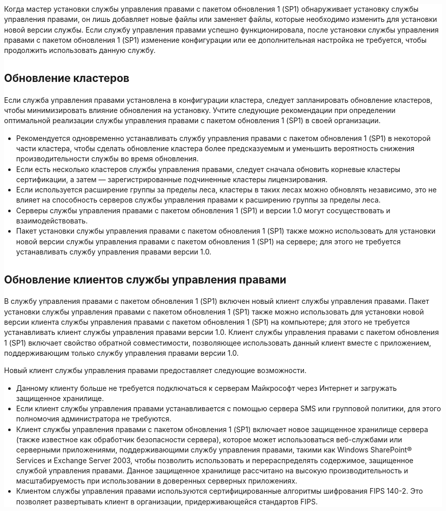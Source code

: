 Когда мастер установки службы управления правами с пакетом обновления 1 (SP1) обнаруживает установку службы управления правами, он лишь добавляет новые файлы или заменяет файлы, которые необходимо изменить для установки новой версии службы. Если службу управления правами успешно функционировала, после установки службы управления правами с пакетом обновления 1 (SP1) изменение конфигурации или ее дополнительная настройка не требуется, чтобы продолжить использовать данную службу.

<span id="BKMK_3"></span>
Обновление кластеров
--------------------

Если служба управления правами установлена в конфигурации кластера, следует запланировать обновление кластеров, чтобы минимизировать влияние обновления на установку. Учтите следующие рекомендации при определении оптимальной реализации службы управления правами с пакетом обновления 1 (SP1) в своей организации.

-   Рекомендуется одновременно устанавливать службу управления правами с пакетом обновления 1 (SP1) в некоторой части кластера, чтобы сделать обновление кластера более предсказуемым и уменьшить вероятность снижения производительности службы во время обновления.
-   Если есть несколько кластеров службы управления правами, следует сначала обновить корневые кластеры сертификации, а затем — зарегистрированные подчиненные кластеры лицензирования.
-   Если используется расширение группы за пределы леса, кластеры в таких лесах можно обновлять независимо, это не влияет на способность серверов службы управления правами к расширению группы за пределы леса.
-   Серверы службы управления правами с пакетом обновления 1 (SP1) и версии 1.0 могут сосуществовать и взаимодействовать.
-   Пакет установки службы управления правами с пакетом обновления 1 (SP1) также можно использовать для установки новой версии службы управления правами с пакетом обновления 1 (SP1) на сервере; для этого не требуется устанавливать службу управления правами версии 1.0.

<span id="BKMK_4"></span>
Обновление клиентов службы управления правами
---------------------------------------------

В службу управления правами с пакетом обновления 1 (SP1) включен новый клиент службы управления правами. Пакет установки службы управления правами с пакетом обновления 1 (SP1) также можно использовать для установки новой версии клиента службы управления правами с пакетом обновления 1 (SP1) на компьютере; для этого не требуется устанавливать клиент службы управления правами версии 1.0. Клиент службы управления правами с пакетом обновления 1 (SP1) включает свойство обратной совместимости, позволяющее использовать данный клиент вместе с приложением, поддерживающим только службу управления правами версии 1.0.

Новый клиент службы управления правами предоставляет следующие возможности.

-   Данному клиенту больше не требуется подключаться к серверам Майкрософт через Интернет и загружать защищенное хранилище.
-   Если клиент службы управления правами устанавливается с помощью сервера SMS или групповой политики, для этого полномочия администратора не требуются.
-   Клиент службы управления правами с пакетом обновления 1 (SP1) включает новое защищенное хранилище сервера (также известное как обработчик безопасности сервера), которое может использоваться веб-службами или серверными приложениями, поддерживающими службу управления правами, такими как Windows SharePoint® Services и Exchange Server 2003, чтобы позволить использовать и перераспределять содержимое, защищенное службой управления правами. Данное защищенное хранилище рассчитано на высокую производительность и масштабируемость при использовании в доверенных серверных приложениях.
-   Клиентом службы управления правами используются сертифицированные алгоритмы шифрования FIPS 140-2. Это позволяет развертывать клиент в организации, придерживающейся стандартов FIPS.
